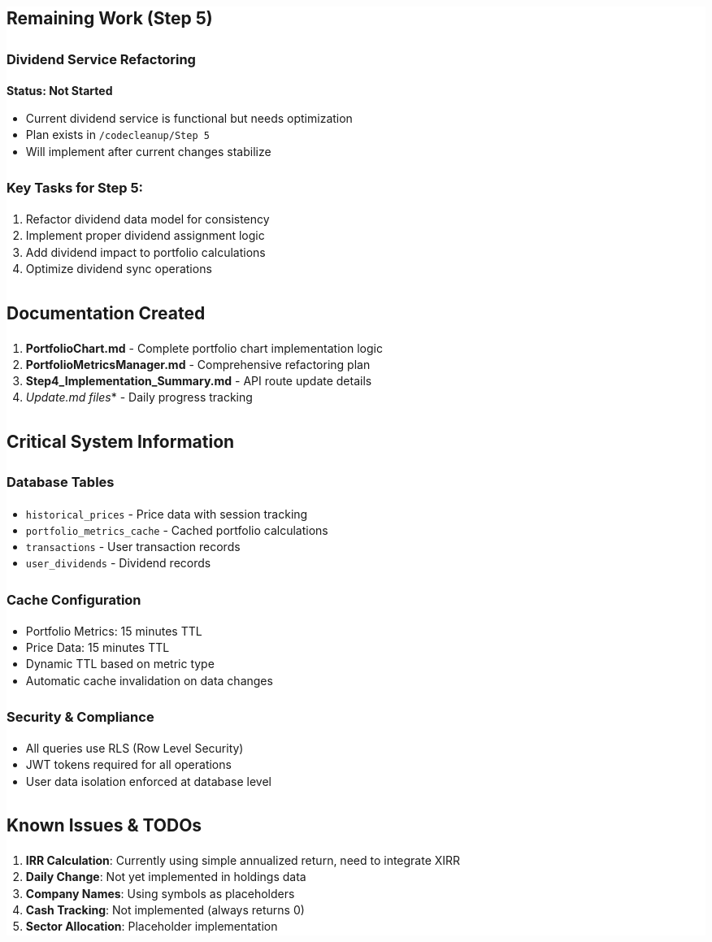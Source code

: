 ## Remaining Work (Step 5)

### Dividend Service Refactoring
**Status: Not Started**
- Current dividend service is functional but needs optimization
- Plan exists in `/codecleanup/Step 5`
- Will implement after current changes stabilize

### Key Tasks for Step 5:
1. Refactor dividend data model for consistency
2. Implement proper dividend assignment logic
3. Add dividend impact to portfolio calculations
4. Optimize dividend sync operations

## Documentation Created

1. **PortfolioChart.md** - Complete portfolio chart implementation logic
2. **PortfolioMetricsManager.md** - Comprehensive refactoring plan
3. **Step4_Implementation_Summary.md** - API route update details
4. **Update*.md files** - Daily progress tracking

## Critical System Information

### Database Tables
- `historical_prices` - Price data with session tracking
- `portfolio_metrics_cache` - Cached portfolio calculations
- `transactions` - User transaction records
- `user_dividends` - Dividend records

### Cache Configuration
- Portfolio Metrics: 15 minutes TTL
- Price Data: 15 minutes TTL
- Dynamic TTL based on metric type
- Automatic cache invalidation on data changes

### Security & Compliance
- All queries use RLS (Row Level Security)
- JWT tokens required for all operations
- User data isolation enforced at database level

## Known Issues & TODOs

1. **IRR Calculation**: Currently using simple annualized return, need to integrate XIRR
2. **Daily Change**: Not yet implemented in holdings data
3. **Company Names**: Using symbols as placeholders
4. **Cash Tracking**: Not implemented (always returns 0)
5. **Sector Allocation**: Placeholder implementation
